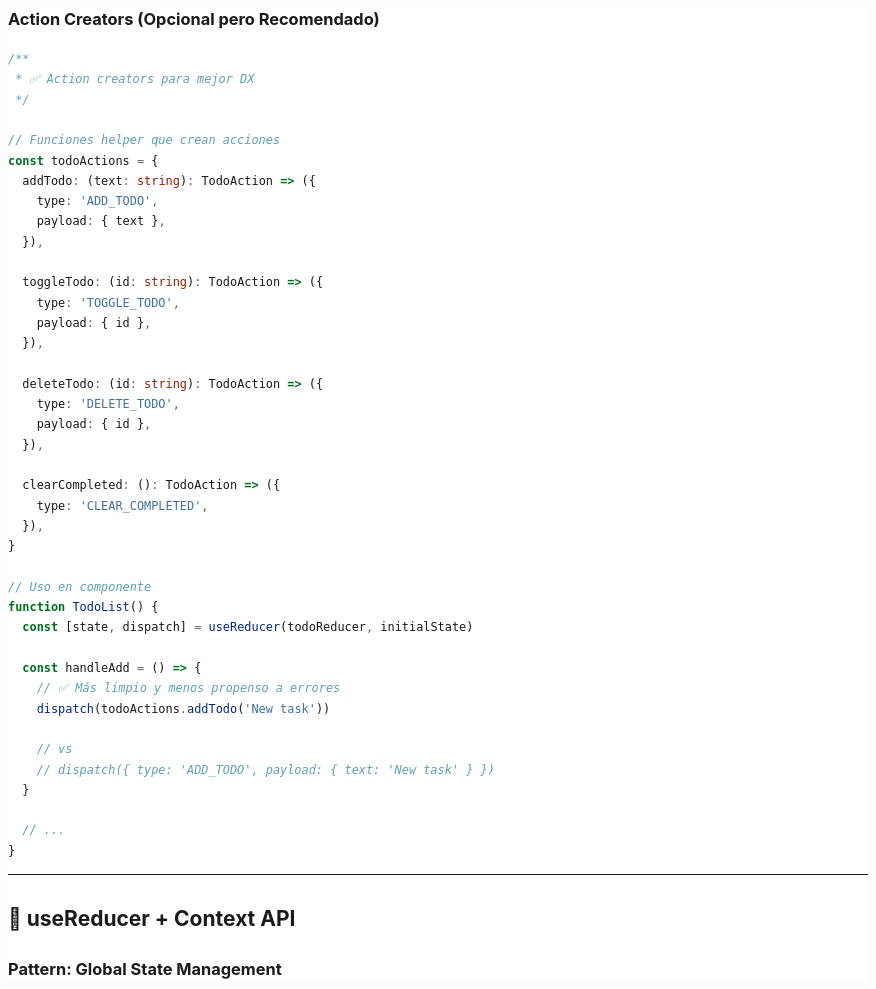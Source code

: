 ### Action Creators (Opcional pero Recomendado)

```typescript
/**
 * ✅ Action creators para mejor DX
 */

// Funciones helper que crean acciones
const todoActions = {
  addTodo: (text: string): TodoAction => ({
    type: 'ADD_TODO',
    payload: { text },
  }),
  
  toggleTodo: (id: string): TodoAction => ({
    type: 'TOGGLE_TODO',
    payload: { id },
  }),
  
  deleteTodo: (id: string): TodoAction => ({
    type: 'DELETE_TODO',
    payload: { id },
  }),
  
  clearCompleted: (): TodoAction => ({
    type: 'CLEAR_COMPLETED',
  }),
}

// Uso en componente
function TodoList() {
  const [state, dispatch] = useReducer(todoReducer, initialState)
  
  const handleAdd = () => {
    // ✅ Más limpio y menos propenso a errores
    dispatch(todoActions.addTodo('New task'))
    
    // vs
    // dispatch({ type: 'ADD_TODO', payload: { text: 'New task' } })
  }
  
  // ...
}
```

---

## 🔗 useReducer + Context API

### Pattern: Global State Management
